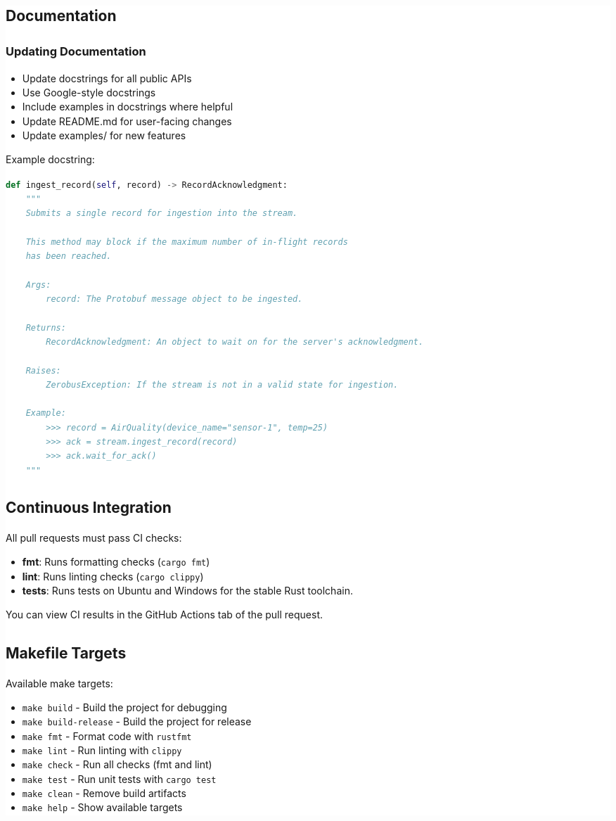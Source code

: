## Documentation

### Updating Documentation

- Update docstrings for all public APIs
- Use Google-style docstrings
- Include examples in docstrings where helpful
- Update README.md for user-facing changes
- Update examples/ for new features

Example docstring:
```python
def ingest_record(self, record) -> RecordAcknowledgment:
    """
    Submits a single record for ingestion into the stream.

    This method may block if the maximum number of in-flight records
    has been reached.

    Args:
        record: The Protobuf message object to be ingested.

    Returns:
        RecordAcknowledgment: An object to wait on for the server's acknowledgment.

    Raises:
        ZerobusException: If the stream is not in a valid state for ingestion.

    Example:
        >>> record = AirQuality(device_name="sensor-1", temp=25)
        >>> ack = stream.ingest_record(record)
        >>> ack.wait_for_ack()
    """
```

## Continuous Integration

All pull requests must pass CI checks:

- **fmt**: Runs formatting checks (`cargo fmt`)
- **lint**: Runs linting checks (`cargo clippy`)
- **tests**: Runs tests on Ubuntu and Windows for the stable Rust toolchain.

You can view CI results in the GitHub Actions tab of the pull request.

## Makefile Targets

Available make targets:

- `make build` - Build the project for debugging
- `make build-release` - Build the project for release
- `make fmt` - Format code with `rustfmt`
- `make lint` - Run linting with `clippy`
- `make check` - Run all checks (fmt and lint)
- `make test` - Run unit tests with `cargo test`
- `make clean` - Remove build artifacts
- `make help` - Show available targets
